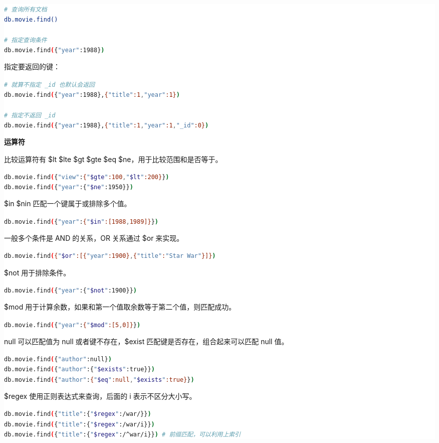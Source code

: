 ```bash
# 查询所有文档
db.movie.find()

# 指定查询条件
db.movie.find({"year":1988})
```

指定要返回的键：

```bash
# 就算不指定 _id 也默认会返回
db.movie.find({"year":1988},{"title":1,"year":1})

# 指定不返回 _id
db.movie.find({"year":1988},{"title":1,"year":1,"_id":0})
```

**运算符**

比较运算符有 $lt $lte $gt $gte $eq $ne，用于比较范围和是否等于。

```bash
db.movie.find({"view":{"$gte":100,"$lt":200}})
db.movie.find({"year":{"$ne":1950}})
```

$in $nin 匹配一个键属于或排除多个值。

```bash
db.movie.find({"year":{"$in":[1988,1989]}})
```

一般多个条件是 AND 的关系，OR 关系通过 $or 来实现。

```bash
db.movie.find({"$or":[{"year":1900},{"title":"Star War"}]})
```

$not 用于排除条件。

```bash
db.movie.find({"year":{"$not":1900}})
```

$mod 用于计算余数，如果和第一个值取余数等于第二个值，则匹配成功。

```bash
db.movie.find({"year":{"$mod":[5,0]}})
```

null 可以匹配值为 null 或者键不存在，$exist 匹配键是否存在，组合起来可以匹配 null 值。

```bash
db.movie.find({"author":null})
db.movie.find({"author":{"$exists":true}})
db.movie.find({"author":{"$eq":null,"$exists":true}})
```

$regex 使用正则表达式来查询，后面的 i 表示不区分大小写。

```bash
db.movie.find({"title":{"$regex":/war/}})
db.movie.find({"title":{"$regex":/war/i}})
db.movie.find({"title":{"$regex":/^war/i}}) # 前缀匹配，可以利用上索引
```
